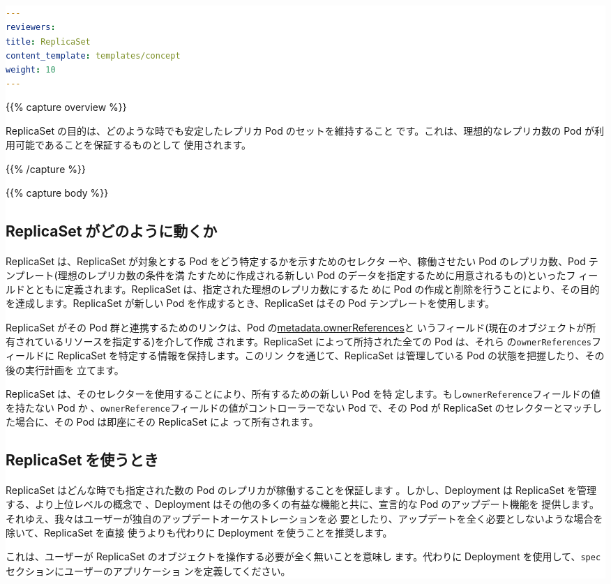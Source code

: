 ```yaml
---
reviewers:
title: ReplicaSet
content_template: templates/concept
weight: 10
---
```


{{% capture overview %}}

ReplicaSet の目的は、どのような時でも安定したレプリカ Pod のセットを維持すること
です。これは、理想的なレプリカ数の Pod が利用可能であることを保証するものとして
使用されます。

{{% /capture %}}

{{% capture body %}}

## ReplicaSet がどのように動くか

ReplicaSet は、ReplicaSet が対象とする Pod をどう特定するかを示すためのセレクタ
ーや、稼働させたい Pod のレプリカ数、Pod テンプレート(理想のレプリカ数の条件を満
たすために作成される新しい Pod のデータを指定するために用意されるもの)といったフ
ィールドとともに定義されます。ReplicaSet は、指定された理想のレプリカ数にするた
めに Pod の作成と削除を行うことにより、その目的を達成します。ReplicaSet が新しい
Pod を作成するとき、ReplicaSet はその Pod テンプレートを使用します。

ReplicaSet がその Pod 群と連携するためのリンクは、Pod
の[metadata.ownerReferences](/docs/concepts/workloads/controllers/garbage-collection/#owners-and-dependents)と
いうフィールド(現在のオブジェクトが所有されているリソースを指定する)を介して作成
されます。ReplicaSet によって所持された全ての Pod は、それら
の`ownerReferences`フィールドに ReplicaSet を特定する情報を保持します。このリン
クを通じて、ReplicaSet は管理している Pod の状態を把握したり、その後の実行計画を
立てます。

ReplicaSet は、そのセレクターを使用することにより、所有するための新しい Pod を特
定します。もし`ownerReference`フィールドの値を持たない Pod か
、`ownerReference`フィールドの値がコントローラーでない Pod で、その Pod が
ReplicaSet のセレクターとマッチした場合に、その Pod は即座にその ReplicaSet によ
って所有されます。

## ReplicaSet を使うとき

ReplicaSet はどんな時でも指定された数の Pod のレプリカが稼働することを保証します
。しかし、Deployment は ReplicaSet を管理する、より上位レベルの概念で
、Deployment はその他の多くの有益な機能と共に、宣言的な Pod のアップデート機能を
提供します。それゆえ、我々はユーザーが独自のアップデートオーケストレーションを必
要としたり、アップデートを全く必要としないような場合を除いて、ReplicaSet を直接
使うよりも代わりに Deployment を使うことを推奨します。

これは、ユーザーが ReplicaSet のオブジェクトを操作する必要が全く無いことを意味し
ます。代わりに Deployment を使用して、`spec`セクションにユーザーのアプリケーショ
ンを定義してください。
